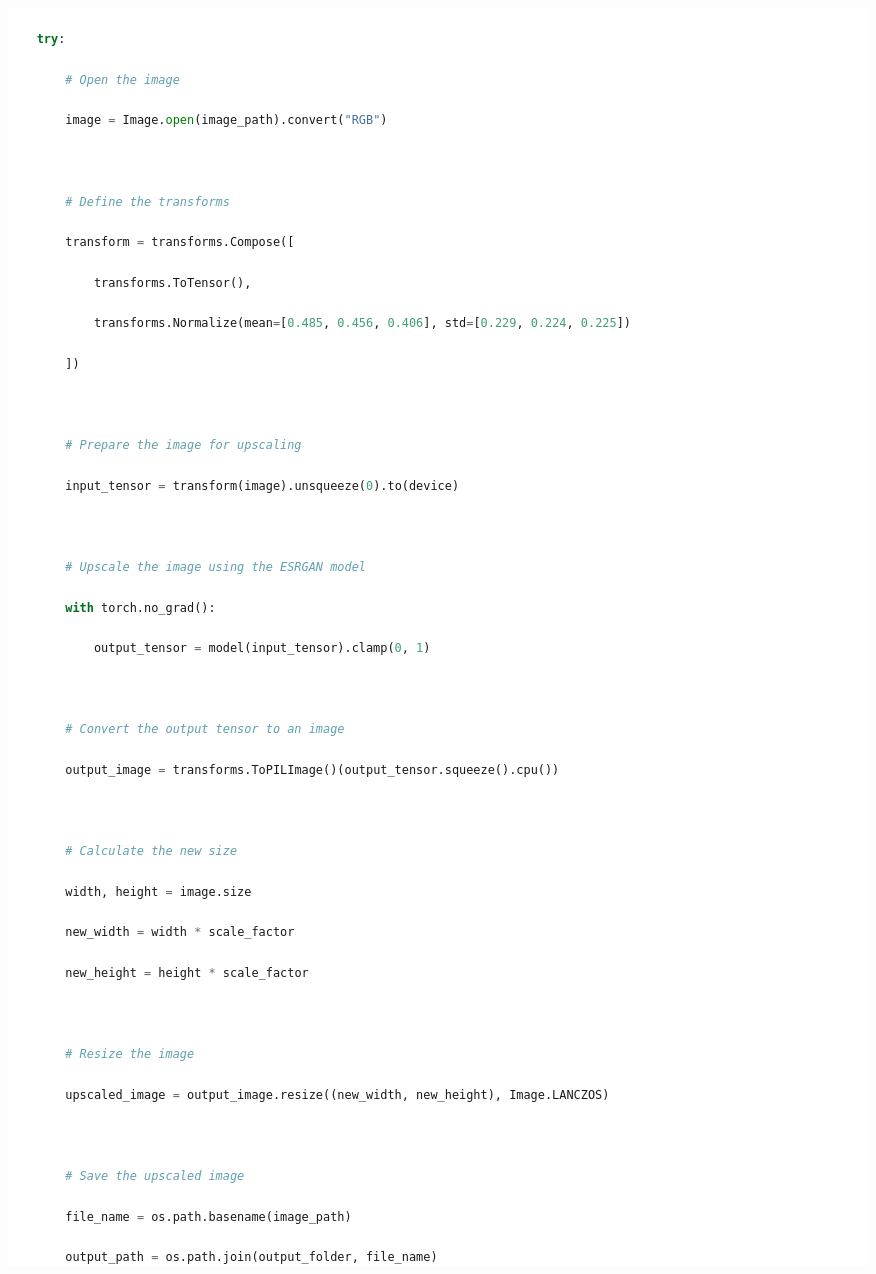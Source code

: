 ```python

    try:

        # Open the image

        image = Image.open(image_path).convert("RGB")

        

        # Define the transforms

        transform = transforms.Compose([

            transforms.ToTensor(),

            transforms.Normalize(mean=[0.485, 0.456, 0.406], std=[0.229, 0.224, 0.225])

        ])

        

        # Prepare the image for upscaling

        input_tensor = transform(image).unsqueeze(0).to(device)

        

        # Upscale the image using the ESRGAN model

        with torch.no_grad():

            output_tensor = model(input_tensor).clamp(0, 1)

        

        # Convert the output tensor to an image

        output_image = transforms.ToPILImage()(output_tensor.squeeze().cpu())

        

        # Calculate the new size

        width, height = image.size

        new_width = width * scale_factor

        new_height = height * scale_factor

        

        # Resize the image

        upscaled_image = output_image.resize((new_width, new_height), Image.LANCZOS)

        

        # Save the upscaled image

        file_name = os.path.basename(image_path)

        output_path = os.path.join(output_folder, file_name)

```
